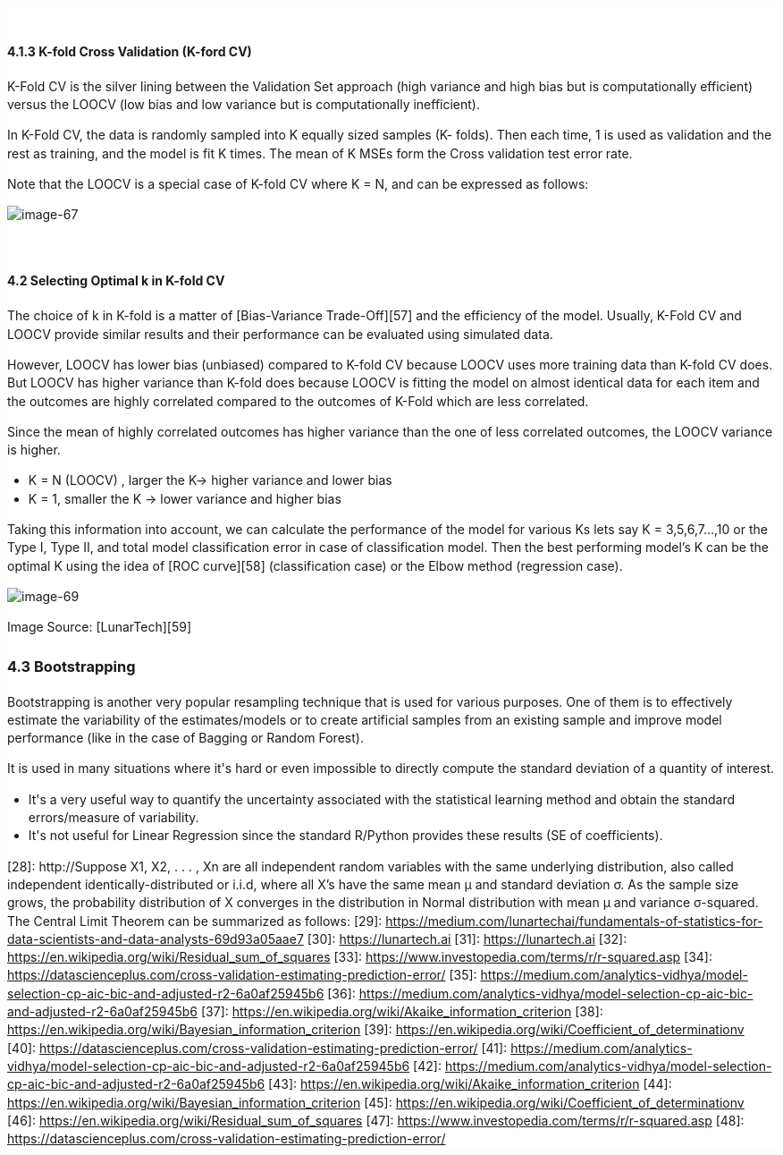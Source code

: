 ‌        

#### 4.1.3 K-fold Cross Validation (K-ford CV)

K-Fold CV is the silver lining between the Validation Set approach (high variance and high bias but is computationally efficient) versus the LOOCV (low bias and low variance but is computationally inefficient).

In K-Fold CV, the data is randomly sampled into K equally sized samples (K- folds). Then each time, 1 is used as validation and the rest as training, and the model is fit K times. The mean of K MSEs form the Cross validation test error rate.

Note that the LOOCV is a special case of K-fold CV where K = N, and can be expressed as follows:

![image-67](https://www.freecodecamp.org/news/content/images/2023/10/image-67.png)

‌                                            

#### 4.2 Selecting Optimal k in K-fold CV

The choice of k in K-fold is a matter of [Bias-Variance Trade-Off][57] and the efficiency of the model. Usually, K-Fold CV and LOOCV provide similar results and their performance can be evaluated using simulated data.

However, LOOCV has lower bias (unbiased) compared to K-fold CV because LOOCV uses more training data than K-fold CV does. But LOOCV has higher variance than K-fold does because LOOCV is fitting the model on almost identical data for each item and the outcomes are highly correlated compared to the outcomes of K-Fold which are less correlated.

Since the mean of highly correlated outcomes has higher variance than the one of less correlated outcomes, the LOOCV variance is higher.

-   K = N (LOOCV) , larger the K→ higher variance and lower bias
-   K = 1, smaller the K → lower variance and higher bias

Taking this information into account, we can calculate the performance of the model for various Ks lets say K = 3,5,6,7…,10 or the Type I, Type II, and total model classification error in case of classification model. Then the best performing model’s K can be the optimal K using the idea of [ROC curve][58] (classification case) or the Elbow method (regression case).

![image-69](https://www.freecodecamp.org/news/content/images/2023/10/image-69.png)

Image Source: [LunarTech][59]

### 4.3 Bootstrapping

Bootstrapping is another very popular resampling technique that is used for various purposes. One of them is to effectively estimate the variability of the estimates/models or to create artificial samples from an existing sample and improve model performance (like in the case of Bagging or Random Forest).

It is used in many situations where it's hard or even impossible to directly compute the standard deviation of a quantity of interest.

-   It's a very useful way to quantify the uncertainty associated with the statistical learning method and obtain the standard errors/measure of variability.
-   It's not useful for Linear Regression since the standard R/Python provides these results (SE of coefficients).


[1]: /news/tag/machine-learning/
[2]: /news/author/tatevkaren/
[3]: #chapter-1-what-is-machine-learning
[4]: #chapter-2-most-popular-machine-learning-algorithms
[5]: #chapter-3-feature-selection-in-machine-learning
[6]: #chapter-4-resampling-techniques-in-machine-learning
[7]: #chapter-5-optimization-techniques
[8]: #about-the-author-that-s-me-
[9]: https://lunartech.ai
[10]: https://towardsdatascience.com/bias-variance-trade-off-overfitting-regularization-in-machine-learning-d79c6d8f20b4
[11]: https://link-to-article.com/
[12]: https://link-to-handbook.com/
[13]: https://lunartech.ai
[14]: https://www.freecodecamp.org/news/supervised-vs-unsupervised-learning/
[15]: https://pub.towardsai.net/complete-guide-to-linear-regression-86c5eddb7eda
[16]: https://pub.towardsai.net/complete-guide-to-linear-regression-86c5eddb7eda
[17]: https://lunartech.ai
[18]: https://en.wikipedia.org/wiki/Deviance_(statistics)
[19]: https://lunartech.ai
[20]: https://www.freecodecamp.org/news/bayes-rule-explained/
[21]: https://towardsdatascience.com/fundamentals-of-statistics-for-data-scientists-and-data-analysts-69d93a05aae7
[22]: https://towardsdatascience.com/naive-bayes-classifier-81d512f50a7c
[23]: https://towardsdatascience.com/bias-variance-trade-off-overfitting-regularization-in-machine-learning-d79c6d8f20b4
[24]: https://lunartech.ai
[25]: https://lunartech.ai/
[26]: https://www.freecodecamp.org/news/what-is-overfitting-machine-learning/
[27]: https://lunartech.ai
[28]: http://Suppose X1, X2, . . . , Xn are all independent random variables with the same underlying distribution, also called independent identically-distributed or i.i.d, where all X’s have the same mean μ and standard deviation σ. As the sample size grows, the probability distribution of X converges in the distribution in Normal distribution with mean μ and variance σ-squared. The Central Limit Theorem can be summarized as follows:
[29]: https://medium.com/lunartechai/fundamentals-of-statistics-for-data-scientists-and-data-analysts-69d93a05aae7
[30]: https://lunartech.ai
[31]: https://lunartech.ai
[32]: https://en.wikipedia.org/wiki/Residual_sum_of_squares
[33]: https://www.investopedia.com/terms/r/r-squared.asp
[34]: https://datascienceplus.com/cross-validation-estimating-prediction-error/
[35]: https://medium.com/analytics-vidhya/model-selection-cp-aic-bic-and-adjusted-r2-6a0af25945b6
[36]: https://medium.com/analytics-vidhya/model-selection-cp-aic-bic-and-adjusted-r2-6a0af25945b6
[37]: https://en.wikipedia.org/wiki/Akaike_information_criterion
[38]: https://en.wikipedia.org/wiki/Bayesian_information_criterion
[39]: https://en.wikipedia.org/wiki/Coefficient_of_determinationv
[40]: https://datascienceplus.com/cross-validation-estimating-prediction-error/
[41]: https://medium.com/analytics-vidhya/model-selection-cp-aic-bic-and-adjusted-r2-6a0af25945b6
[42]: https://medium.com/analytics-vidhya/model-selection-cp-aic-bic-and-adjusted-r2-6a0af25945b6
[43]: https://en.wikipedia.org/wiki/Akaike_information_criterion
[44]: https://en.wikipedia.org/wiki/Bayesian_information_criterion
[45]: https://en.wikipedia.org/wiki/Coefficient_of_determinationv
[46]: https://en.wikipedia.org/wiki/Residual_sum_of_squares
[47]: https://www.investopedia.com/terms/r/r-squared.asp
[48]: https://datascienceplus.com/cross-validation-estimating-prediction-error/